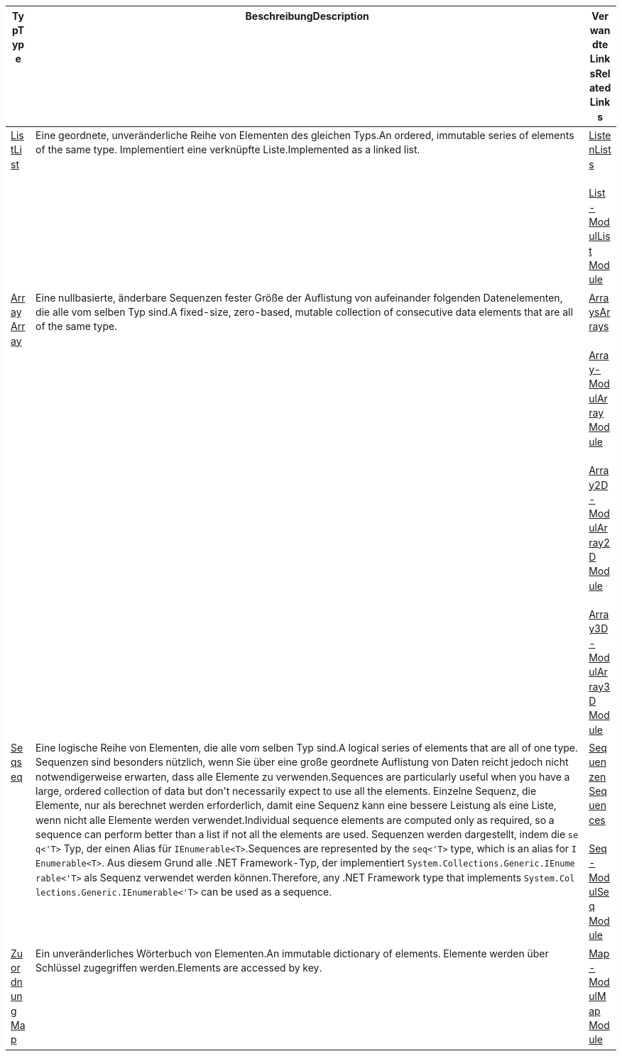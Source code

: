 

|<span data-ttu-id="0a4b1-112">Typ</span><span class="sxs-lookup"><span data-stu-id="0a4b1-112">Type</span></span>|<span data-ttu-id="0a4b1-113">Beschreibung</span><span class="sxs-lookup"><span data-stu-id="0a4b1-113">Description</span></span>|<span data-ttu-id="0a4b1-114">Verwandte Links</span><span class="sxs-lookup"><span data-stu-id="0a4b1-114">Related Links</span></span>|
|----|-----------|-------------|
|[<span data-ttu-id="0a4b1-115">List</span><span class="sxs-lookup"><span data-stu-id="0a4b1-115">List</span></span>](https://msdn.microsoft.com/library/c627b668-477b-4409-91ed-06d7f1b3e4a7)|<span data-ttu-id="0a4b1-116">Eine geordnete, unveränderliche Reihe von Elementen des gleichen Typs.</span><span class="sxs-lookup"><span data-stu-id="0a4b1-116">An ordered, immutable series of elements of the same type.</span></span> <span data-ttu-id="0a4b1-117">Implementiert eine verknüpfte Liste.</span><span class="sxs-lookup"><span data-stu-id="0a4b1-117">Implemented as a linked list.</span></span>|[<span data-ttu-id="0a4b1-118">Listen</span><span class="sxs-lookup"><span data-stu-id="0a4b1-118">Lists</span></span>](lists.md)<br /><br />[<span data-ttu-id="0a4b1-119">List-Modul</span><span class="sxs-lookup"><span data-stu-id="0a4b1-119">List Module</span></span>](https://msdn.microsoft.com/library/a2264ba3-2d45-40dd-9040-4f7aa2ad9788)|
|[<span data-ttu-id="0a4b1-120">Array</span><span class="sxs-lookup"><span data-stu-id="0a4b1-120">Array</span></span>](https://msdn.microsoft.com/library/0cda8040-9396-40dd-8dcd-cf48542165a1)|<span data-ttu-id="0a4b1-121">Eine nullbasierte, änderbare Sequenzen fester Größe der Auflistung von aufeinander folgenden Datenelementen, die alle vom selben Typ sind.</span><span class="sxs-lookup"><span data-stu-id="0a4b1-121">A fixed-size, zero-based, mutable collection of consecutive data elements that are all of the same type.</span></span>|[<span data-ttu-id="0a4b1-122">Arrays</span><span class="sxs-lookup"><span data-stu-id="0a4b1-122">Arrays</span></span>](arrays.md)<br /><br />[<span data-ttu-id="0a4b1-123">Array-Modul</span><span class="sxs-lookup"><span data-stu-id="0a4b1-123">Array Module</span></span>](https://msdn.microsoft.com/library/0cda8040-9396-40dd-8dcd-cf48542165a1)<br /><br />[<span data-ttu-id="0a4b1-124">Array2D-Modul</span><span class="sxs-lookup"><span data-stu-id="0a4b1-124">Array2D Module</span></span>](https://msdn.microsoft.com/library/ae1a9746-7817-4430-bcdb-a79c2411bbd3)<br /><br />[<span data-ttu-id="0a4b1-125">Array3D-Modul</span><span class="sxs-lookup"><span data-stu-id="0a4b1-125">Array3D Module</span></span>](https://msdn.microsoft.com/library/c8355e2d-add8-48a4-8aa6-1c57ae74c560)|
|[<span data-ttu-id="0a4b1-126">Seq</span><span class="sxs-lookup"><span data-stu-id="0a4b1-126">seq</span></span>](https://msdn.microsoft.com/library/2f0c87c6-8a0d-4d33-92a6-10d1d037ce75)|<span data-ttu-id="0a4b1-127">Eine logische Reihe von Elementen, die alle vom selben Typ sind.</span><span class="sxs-lookup"><span data-stu-id="0a4b1-127">A logical series of elements that are all of one type.</span></span> <span data-ttu-id="0a4b1-128">Sequenzen sind besonders nützlich, wenn Sie über eine große geordnete Auflistung von Daten reicht jedoch nicht notwendigerweise erwarten, dass alle Elemente zu verwenden.</span><span class="sxs-lookup"><span data-stu-id="0a4b1-128">Sequences are particularly useful when you have a large, ordered collection of data but don't necessarily expect to use all the elements.</span></span> <span data-ttu-id="0a4b1-129">Einzelne Sequenz, die Elemente, nur als berechnet werden erforderlich, damit eine Sequenz kann eine bessere Leistung als eine Liste, wenn nicht alle Elemente werden verwendet.</span><span class="sxs-lookup"><span data-stu-id="0a4b1-129">Individual sequence elements are computed only as required, so a sequence can perform better than a list if not all the elements are used.</span></span> <span data-ttu-id="0a4b1-130">Sequenzen werden dargestellt, indem die `seq<'T>` Typ, der einen Alias für `IEnumerable<T>`.</span><span class="sxs-lookup"><span data-stu-id="0a4b1-130">Sequences are represented by the `seq<'T>` type, which is an alias for `IEnumerable<T>`.</span></span> <span data-ttu-id="0a4b1-131">Aus diesem Grund alle .NET Framework-Typ, der implementiert `System.Collections.Generic.IEnumerable<'T>` als Sequenz verwendet werden können.</span><span class="sxs-lookup"><span data-stu-id="0a4b1-131">Therefore, any .NET Framework type that implements `System.Collections.Generic.IEnumerable<'T>` can be used as a sequence.</span></span>|[<span data-ttu-id="0a4b1-132">Sequenzen</span><span class="sxs-lookup"><span data-stu-id="0a4b1-132">Sequences</span></span>](sequences.md)<br /><br />[<span data-ttu-id="0a4b1-133">Seq-Modul</span><span class="sxs-lookup"><span data-stu-id="0a4b1-133">Seq Module</span></span>](https://msdn.microsoft.com/library/54e8f059-ca52-4632-9ae9-49685ee9b684)|
|[<span data-ttu-id="0a4b1-134">Zuordnung</span><span class="sxs-lookup"><span data-stu-id="0a4b1-134">Map</span></span>](https://msdn.microsoft.com/library/975316ea-55e3-4987-9994-90897ad45664)|<span data-ttu-id="0a4b1-135">Ein unveränderliches Wörterbuch von Elementen.</span><span class="sxs-lookup"><span data-stu-id="0a4b1-135">An immutable dictionary of elements.</span></span> <span data-ttu-id="0a4b1-136">Elemente werden über Schlüssel zugegriffen werden.</span><span class="sxs-lookup"><span data-stu-id="0a4b1-136">Elements are accessed by key.</span></span>|[<span data-ttu-id="0a4b1-137">Map-Modul</span><span class="sxs-lookup"><span data-stu-id="0a4b1-137">Map Module</span></span>](https://msdn.microsoft.com/library/bfe61ead-f16c-416f-af98-56dbcbe23e4f)|